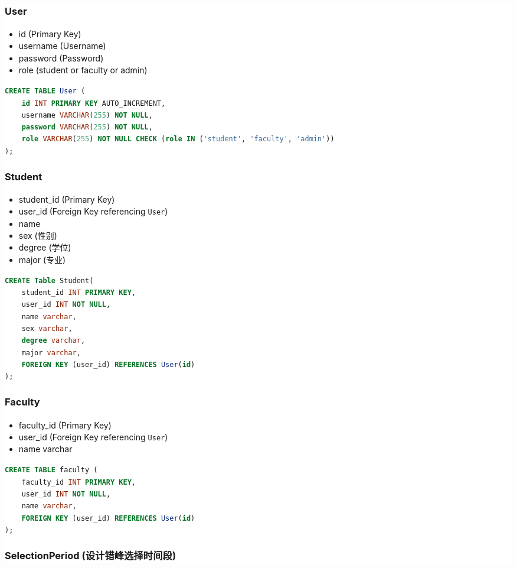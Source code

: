 ### User

- id (Primary Key)
- username (Username)
- password (Password)
- role (student or faculty or admin)

```sql
CREATE TABLE User (
    id INT PRIMARY KEY AUTO_INCREMENT,
    username VARCHAR(255) NOT NULL,
    password VARCHAR(255) NOT NULL,
    role VARCHAR(255) NOT NULL CHECK (role IN ('student', 'faculty', 'admin'))
);
```

### Student

- student_id (Primary Key)
- user_id (Foreign Key referencing `User`)
- name
- sex (性别)
- degree (学位)
- major (专业)

```sql
CREATE Table Student(
    student_id INT PRIMARY KEY,
    user_id INT NOT NULL,
    name varchar,
    sex varchar,
    degree varchar,
    major varchar,
    FOREIGN KEY (user_id) REFERENCES User(id)
);
```

### Faculty

- faculty_id (Primary Key)
- user_id (Foreign Key referencing `User`)
- name varchar

```sql
CREATE TABLE faculty (
    faculty_id INT PRIMARY KEY,
    user_id INT NOT NULL,
    name varchar,
    FOREIGN KEY (user_id) REFERENCES User(id)
);
```

### SelectionPeriod (设计错峰选择时间段)
